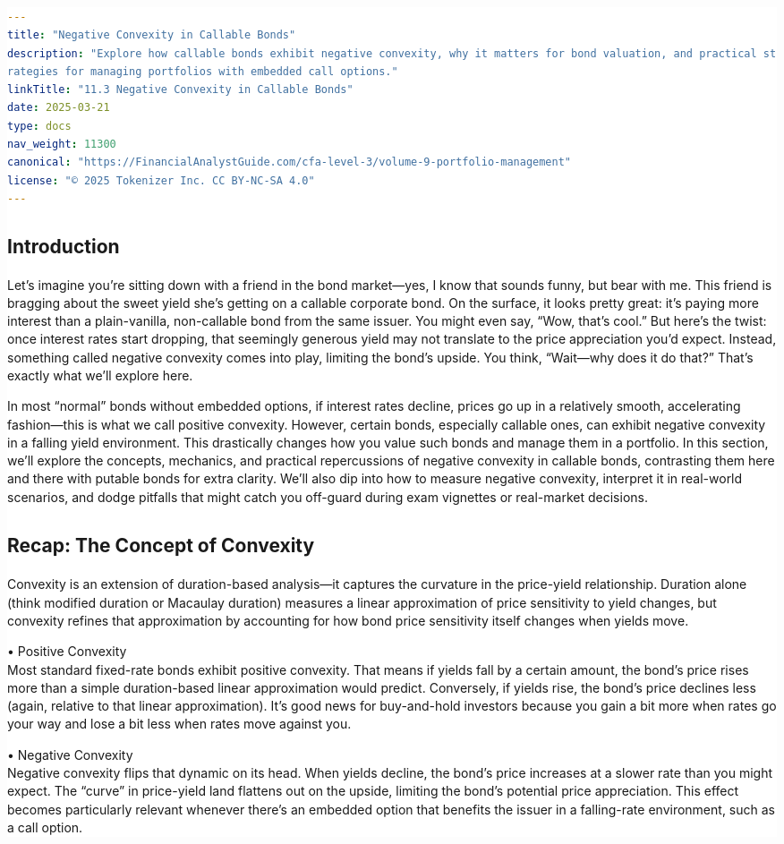 ```yaml
---
title: "Negative Convexity in Callable Bonds"
description: "Explore how callable bonds exhibit negative convexity, why it matters for bond valuation, and practical strategies for managing portfolios with embedded call options."
linkTitle: "11.3 Negative Convexity in Callable Bonds"
date: 2025-03-21
type: docs
nav_weight: 11300
canonical: "https://FinancialAnalystGuide.com/cfa-level-3/volume-9-portfolio-management"
license: "© 2025 Tokenizer Inc. CC BY-NC-SA 4.0"
---
```


## Introduction
Let’s imagine you’re sitting down with a friend in the bond market—yes, I know that sounds funny, but bear with me. This friend is bragging about the sweet yield she’s getting on a callable corporate bond. On the surface, it looks pretty great: it’s paying more interest than a plain-vanilla, non-callable bond from the same issuer. You might even say, “Wow, that’s cool.” But here’s the twist: once interest rates start dropping, that seemingly generous yield may not translate to the price appreciation you’d expect. Instead, something called negative convexity comes into play, limiting the bond’s upside. You think, “Wait—why does it do that?” That’s exactly what we’ll explore here.

In most “normal” bonds without embedded options, if interest rates decline, prices go up in a relatively smooth, accelerating fashion—this is what we call positive convexity. However, certain bonds, especially callable ones, can exhibit negative convexity in a falling yield environment. This drastically changes how you value such bonds and manage them in a portfolio. In this section, we’ll explore the concepts, mechanics, and practical repercussions of negative convexity in callable bonds, contrasting them here and there with putable bonds for extra clarity. We’ll also dip into how to measure negative convexity, interpret it in real-world scenarios, and dodge pitfalls that might catch you off-guard during exam vignettes or real-market decisions.

## Recap: The Concept of Convexity
Convexity is an extension of duration-based analysis—it captures the curvature in the price-yield relationship. Duration alone (think modified duration or Macaulay duration) measures a linear approximation of price sensitivity to yield changes, but convexity refines that approximation by accounting for how bond price sensitivity itself changes when yields move.

• Positive Convexity  
Most standard fixed-rate bonds exhibit positive convexity. That means if yields fall by a certain amount, the bond’s price rises more than a simple duration-based linear approximation would predict. Conversely, if yields rise, the bond’s price declines less (again, relative to that linear approximation). It’s good news for buy-and-hold investors because you gain a bit more when rates go your way and lose a bit less when rates move against you.

• Negative Convexity  
Negative convexity flips that dynamic on its head. When yields decline, the bond’s price increases at a slower rate than you might expect. The “curve” in price-yield land flattens out on the upside, limiting the bond’s potential price appreciation. This effect becomes particularly relevant whenever there’s an embedded option that benefits the issuer in a falling-rate environment, such as a call option.
